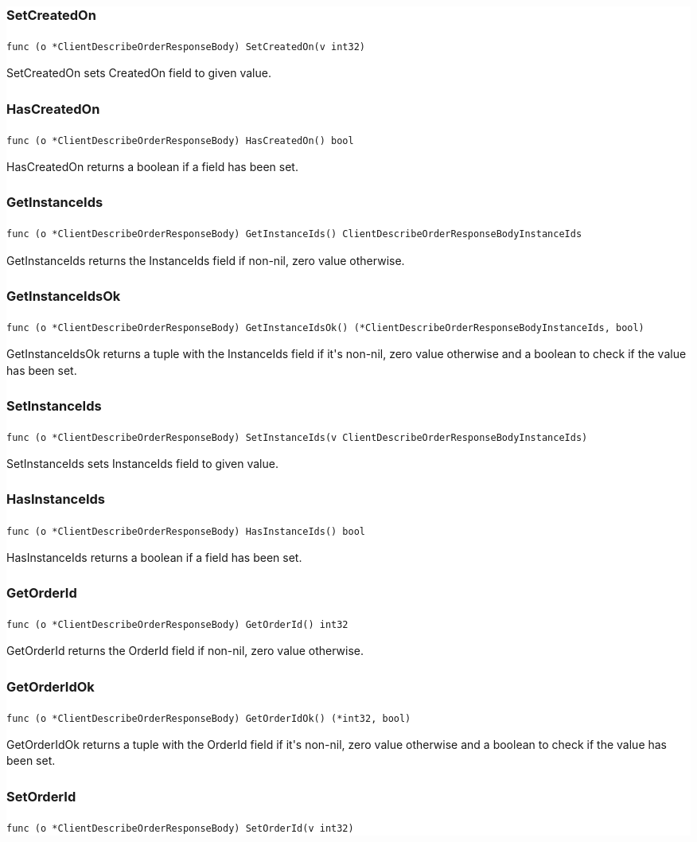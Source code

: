 ### SetCreatedOn

`func (o *ClientDescribeOrderResponseBody) SetCreatedOn(v int32)`

SetCreatedOn sets CreatedOn field to given value.

### HasCreatedOn

`func (o *ClientDescribeOrderResponseBody) HasCreatedOn() bool`

HasCreatedOn returns a boolean if a field has been set.

### GetInstanceIds

`func (o *ClientDescribeOrderResponseBody) GetInstanceIds() ClientDescribeOrderResponseBodyInstanceIds`

GetInstanceIds returns the InstanceIds field if non-nil, zero value otherwise.

### GetInstanceIdsOk

`func (o *ClientDescribeOrderResponseBody) GetInstanceIdsOk() (*ClientDescribeOrderResponseBodyInstanceIds, bool)`

GetInstanceIdsOk returns a tuple with the InstanceIds field if it's non-nil, zero value otherwise
and a boolean to check if the value has been set.

### SetInstanceIds

`func (o *ClientDescribeOrderResponseBody) SetInstanceIds(v ClientDescribeOrderResponseBodyInstanceIds)`

SetInstanceIds sets InstanceIds field to given value.

### HasInstanceIds

`func (o *ClientDescribeOrderResponseBody) HasInstanceIds() bool`

HasInstanceIds returns a boolean if a field has been set.

### GetOrderId

`func (o *ClientDescribeOrderResponseBody) GetOrderId() int32`

GetOrderId returns the OrderId field if non-nil, zero value otherwise.

### GetOrderIdOk

`func (o *ClientDescribeOrderResponseBody) GetOrderIdOk() (*int32, bool)`

GetOrderIdOk returns a tuple with the OrderId field if it's non-nil, zero value otherwise
and a boolean to check if the value has been set.

### SetOrderId

`func (o *ClientDescribeOrderResponseBody) SetOrderId(v int32)`
